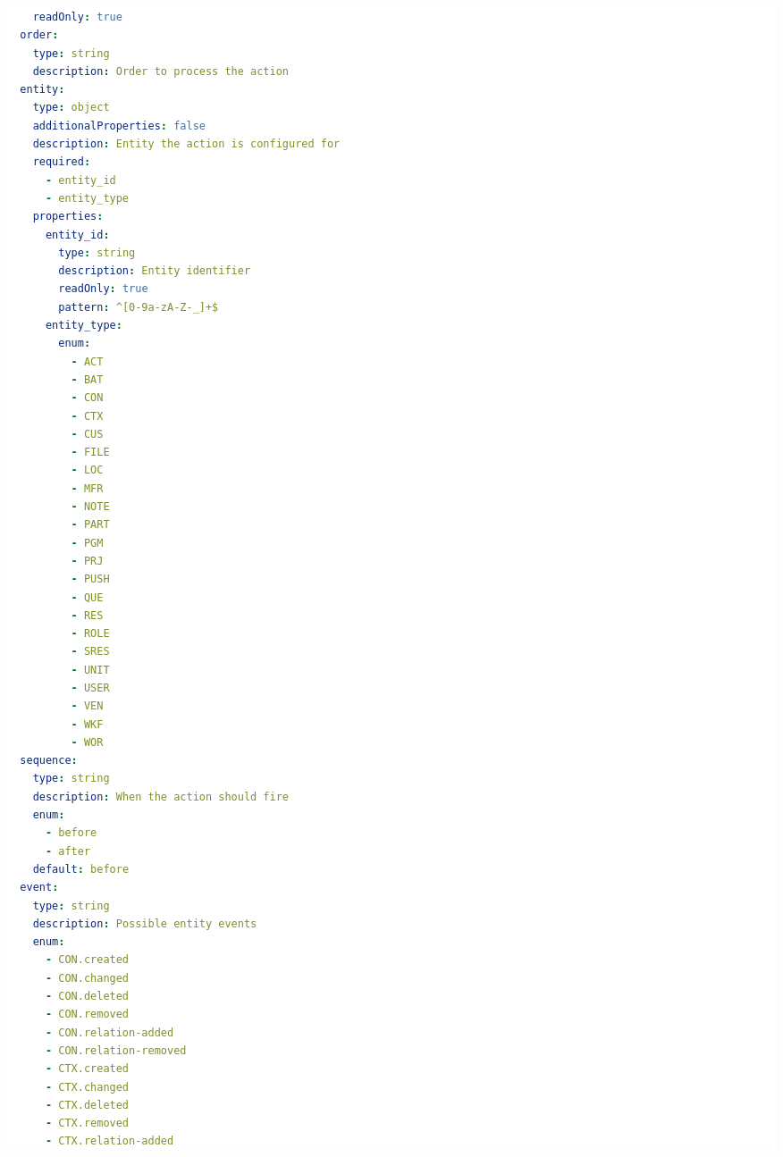 ```yaml
    readOnly: true
  order:
    type: string
    description: Order to process the action
  entity:
    type: object
    additionalProperties: false
    description: Entity the action is configured for
    required:
      - entity_id
      - entity_type
    properties:
      entity_id:
        type: string
        description: Entity identifier
        readOnly: true
        pattern: ^[0-9a-zA-Z-_]+$
      entity_type:
        enum:
          - ACT
          - BAT
          - CON
          - CTX
          - CUS
          - FILE
          - LOC
          - MFR
          - NOTE
          - PART
          - PGM
          - PRJ
          - PUSH
          - QUE
          - RES
          - ROLE
          - SRES
          - UNIT
          - USER
          - VEN
          - WKF
          - WOR
  sequence:
    type: string
    description: When the action should fire
    enum:
      - before
      - after
    default: before
  event:
    type: string
    description: Possible entity events
    enum:
      - CON.created
      - CON.changed
      - CON.deleted
      - CON.removed
      - CON.relation-added
      - CON.relation-removed
      - CTX.created
      - CTX.changed
      - CTX.deleted
      - CTX.removed
      - CTX.relation-added
```